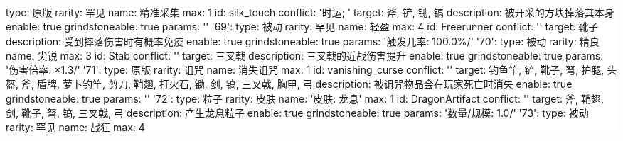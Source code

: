   type: 原版
  rarity: 罕见
  name: 精准采集
  max: 1
  id: silk_touch
  conflict: '时运; '
  target: 斧, 铲, 锄, 镐
  description: 被开采的方块掉落其本身
  enable: true
  grindstoneable: true
  params: ''
'69':
  type: 被动
  rarity: 罕见
  name: 轻盈
  max: 4
  id: Freerunner
  conflict: ''
  target: 靴子
  description: 受到摔落伤害时有概率免疫
  enable: true
  grindstoneable: true
  params: '触发几率: 100.0%/'
'70':
  type: 被动
  rarity: 精良
  name: 尖锐
  max: 3
  id: Stab
  conflict: ''
  target: 三叉戟
  description: 三叉戟的近战伤害提升
  enable: true
  grindstoneable: true
  params: '伤害倍率: ×1.3/'
'71':
  type: 原版
  rarity: 诅咒
  name: 消失诅咒
  max: 1
  id: vanishing_curse
  conflict: ''
  target: 钓鱼竿, 铲, 靴子, 弩, 护腿, 头盔, 斧, 盾牌, 萝卜钓竿, 剪刀, 鞘翅, 打火石, 锄, 剑, 镐, 三叉戟, 胸甲, 弓
  description: 被诅咒物品会在玩家死亡时消失
  enable: true
  grindstoneable: true
  params: ''
'72':
  type: 粒子
  rarity: 皮肤
  name: '皮肤: 龙息'
  max: 1
  id: DragonArtifact
  conflict: ''
  target: 斧, 鞘翅, 剑, 靴子, 弩, 镐, 三叉戟, 弓
  description: 产生龙息粒子
  enable: true
  grindstoneable: true
  params: '数量/规模: 1.0/'
'73':
  type: 被动
  rarity: 罕见
  name: 战狂
  max: 4
